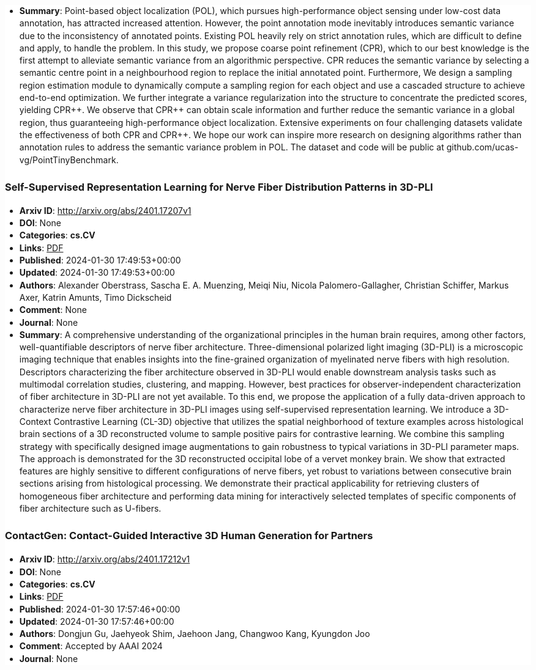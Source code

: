 - **Summary**: Point-based object localization (POL), which pursues high-performance object sensing under low-cost data annotation, has attracted increased attention. However, the point annotation mode inevitably introduces semantic variance due to the inconsistency of annotated points. Existing POL heavily rely on strict annotation rules, which are difficult to define and apply, to handle the problem. In this study, we propose coarse point refinement (CPR), which to our best knowledge is the first attempt to alleviate semantic variance from an algorithmic perspective. CPR reduces the semantic variance by selecting a semantic centre point in a neighbourhood region to replace the initial annotated point. Furthermore, We design a sampling region estimation module to dynamically compute a sampling region for each object and use a cascaded structure to achieve end-to-end optimization. We further integrate a variance regularization into the structure to concentrate the predicted scores, yielding CPR++. We observe that CPR++ can obtain scale information and further reduce the semantic variance in a global region, thus guaranteeing high-performance object localization. Extensive experiments on four challenging datasets validate the effectiveness of both CPR and CPR++. We hope our work can inspire more research on designing algorithms rather than annotation rules to address the semantic variance problem in POL. The dataset and code will be public at github.com/ucas-vg/PointTinyBenchmark.



### Self-Supervised Representation Learning for Nerve Fiber Distribution Patterns in 3D-PLI
- **Arxiv ID**: http://arxiv.org/abs/2401.17207v1
- **DOI**: None
- **Categories**: **cs.CV**
- **Links**: [PDF](http://arxiv.org/pdf/2401.17207v1)
- **Published**: 2024-01-30 17:49:53+00:00
- **Updated**: 2024-01-30 17:49:53+00:00
- **Authors**: Alexander Oberstrass, Sascha E. A. Muenzing, Meiqi Niu, Nicola Palomero-Gallagher, Christian Schiffer, Markus Axer, Katrin Amunts, Timo Dickscheid
- **Comment**: None
- **Journal**: None
- **Summary**: A comprehensive understanding of the organizational principles in the human brain requires, among other factors, well-quantifiable descriptors of nerve fiber architecture. Three-dimensional polarized light imaging (3D-PLI) is a microscopic imaging technique that enables insights into the fine-grained organization of myelinated nerve fibers with high resolution. Descriptors characterizing the fiber architecture observed in 3D-PLI would enable downstream analysis tasks such as multimodal correlation studies, clustering, and mapping. However, best practices for observer-independent characterization of fiber architecture in 3D-PLI are not yet available. To this end, we propose the application of a fully data-driven approach to characterize nerve fiber architecture in 3D-PLI images using self-supervised representation learning. We introduce a 3D-Context Contrastive Learning (CL-3D) objective that utilizes the spatial neighborhood of texture examples across histological brain sections of a 3D reconstructed volume to sample positive pairs for contrastive learning. We combine this sampling strategy with specifically designed image augmentations to gain robustness to typical variations in 3D-PLI parameter maps. The approach is demonstrated for the 3D reconstructed occipital lobe of a vervet monkey brain. We show that extracted features are highly sensitive to different configurations of nerve fibers, yet robust to variations between consecutive brain sections arising from histological processing. We demonstrate their practical applicability for retrieving clusters of homogeneous fiber architecture and performing data mining for interactively selected templates of specific components of fiber architecture such as U-fibers.



### ContactGen: Contact-Guided Interactive 3D Human Generation for Partners
- **Arxiv ID**: http://arxiv.org/abs/2401.17212v1
- **DOI**: None
- **Categories**: **cs.CV**
- **Links**: [PDF](http://arxiv.org/pdf/2401.17212v1)
- **Published**: 2024-01-30 17:57:46+00:00
- **Updated**: 2024-01-30 17:57:46+00:00
- **Authors**: Dongjun Gu, Jaehyeok Shim, Jaehoon Jang, Changwoo Kang, Kyungdon Joo
- **Comment**: Accepted by AAAI 2024
- **Journal**: None